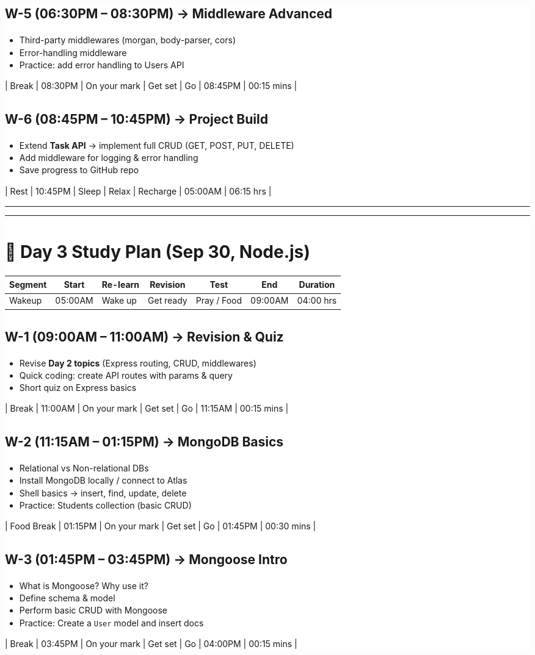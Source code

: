 ## W-5 (06:30PM – 08:30PM) → Middleware Advanced
- Third-party middlewares (morgan, body-parser, cors)  
- Error-handling middleware  
- Practice: add error handling to Users API  

| Break | 08:30PM | On your mark | Get set | Go | 08:45PM | 00:15 mins |

## W-6 (08:45PM – 10:45PM) → Project Build
- Extend **Task API** → implement full CRUD (GET, POST, PUT, DELETE)  
- Add middleware for logging & error handling  
- Save progress to GitHub repo  

| Rest | 10:45PM | Sleep | Relax | Recharge | 05:00AM | 06:15 hrs |

---
---

# 📅 Day 3 Study Plan (Sep 30, Node.js)

| Segment | Start   | Re-learn | Revision  | Test        | End     | Duration  |
| ------- | ------- | -------- | --------- | ----------- | ------- | --------- |
| Wakeup  | 05:00AM | Wake up  | Get ready | Pray / Food | 09:00AM | 04:00 hrs |

## W-1 (09:00AM – 11:00AM) → Revision & Quiz
- Revise **Day 2 topics** (Express routing, CRUD, middlewares)  
- Quick coding: create API routes with params & query  
- Short quiz on Express basics  

| Break | 11:00AM | On your mark | Get set | Go | 11:15AM | 00:15 mins |

## W-2 (11:15AM – 01:15PM) → MongoDB Basics
- Relational vs Non-relational DBs  
- Install MongoDB locally / connect to Atlas  
- Shell basics → insert, find, update, delete  
- Practice: Students collection (basic CRUD)  

| Food Break | 01:15PM | On your mark | Get set | Go | 01:45PM | 00:30 mins |

## W-3 (01:45PM – 03:45PM) → Mongoose Intro
- What is Mongoose? Why use it?  
- Define schema & model  
- Perform basic CRUD with Mongoose  
- Practice: Create a `User` model and insert docs  

| Break | 03:45PM | On your mark | Get set | Go | 04:00PM | 00:15 mins |
